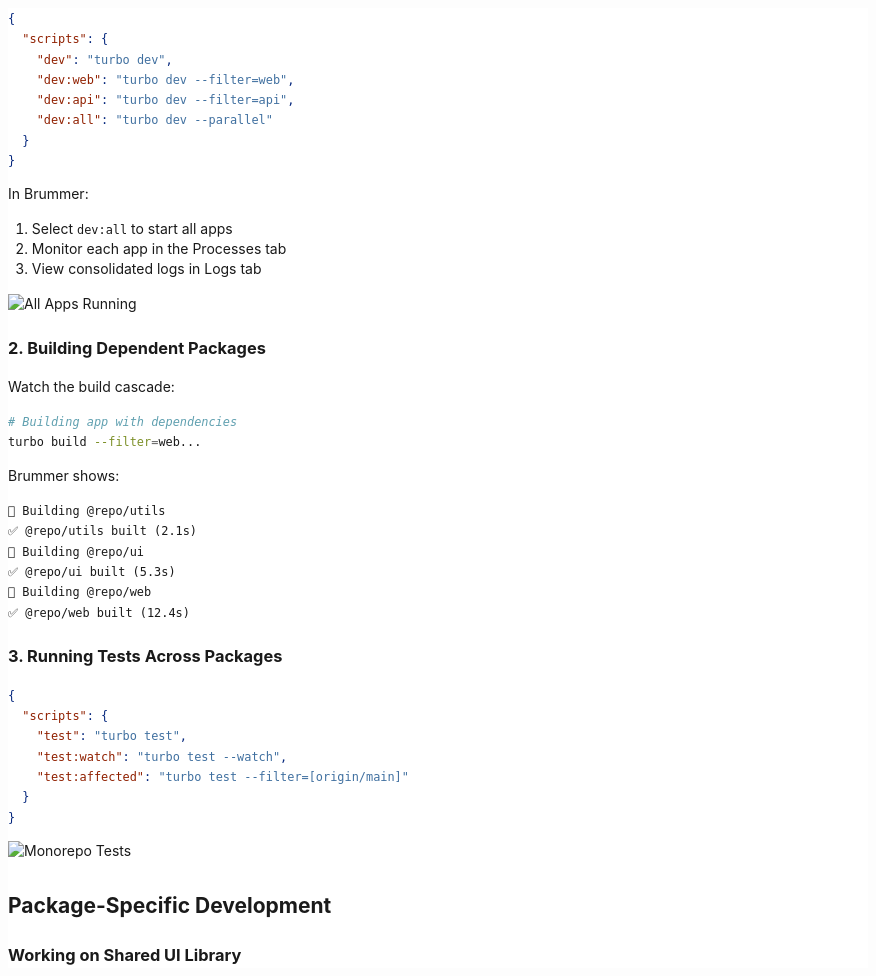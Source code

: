 ```json title="package.json (root)"
{
  "scripts": {
    "dev": "turbo dev",
    "dev:web": "turbo dev --filter=web",
    "dev:api": "turbo dev --filter=api",
    "dev:all": "turbo dev --parallel"
  }
}
```

In Brummer:
1. Select `dev:all` to start all apps
2. Monitor each app in the Processes tab
3. View consolidated logs in Logs tab

![All Apps Running](../img/screenshots/monorepo-all-apps.png)

### 2. Building Dependent Packages

Watch the build cascade:

```bash
# Building app with dependencies
turbo build --filter=web...
```

Brummer shows:
```
🔨 Building @repo/utils
✅ @repo/utils built (2.1s)
🔨 Building @repo/ui
✅ @repo/ui built (5.3s)
🔨 Building @repo/web
✅ @repo/web built (12.4s)
```

### 3. Running Tests Across Packages

```json
{
  "scripts": {
    "test": "turbo test",
    "test:watch": "turbo test --watch",
    "test:affected": "turbo test --filter=[origin/main]"
  }
}
```

![Monorepo Tests](../img/screenshots/monorepo-tests.png)

## Package-Specific Development

### Working on Shared UI Library
